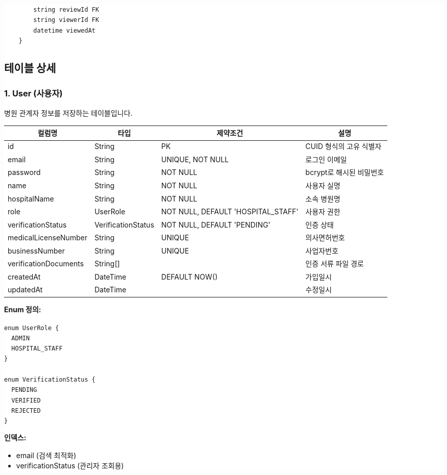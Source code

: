```mermaid
        string reviewId FK
        string viewerId FK
        datetime viewedAt
    }
```

## 테이블 상세

### 1. User (사용자)

병원 관계자 정보를 저장하는 테이블입니다.

| 컬럼명 | 타입 | 제약조건 | 설명 |
|--------|------|----------|------|
| id | String | PK | CUID 형식의 고유 식별자 |
| email | String | UNIQUE, NOT NULL | 로그인 이메일 |
| password | String | NOT NULL | bcrypt로 해시된 비밀번호 |
| name | String | NOT NULL | 사용자 실명 |
| hospitalName | String | NOT NULL | 소속 병원명 |
| role | UserRole | NOT NULL, DEFAULT 'HOSPITAL_STAFF' | 사용자 권한 |
| verificationStatus | VerificationStatus | NOT NULL, DEFAULT 'PENDING' | 인증 상태 |
| medicalLicenseNumber | String | UNIQUE | 의사면허번호 |
| businessNumber | String | UNIQUE | 사업자번호 |
| verificationDocuments | String[] | | 인증 서류 파일 경로 |
| createdAt | DateTime | DEFAULT NOW() | 가입일시 |
| updatedAt | DateTime | | 수정일시 |

**Enum 정의:**
```prisma
enum UserRole {
  ADMIN
  HOSPITAL_STAFF
}

enum VerificationStatus {
  PENDING
  VERIFIED
  REJECTED
}
```

**인덱스:**
- email (검색 최적화)
- verificationStatus (관리자 조회용)
